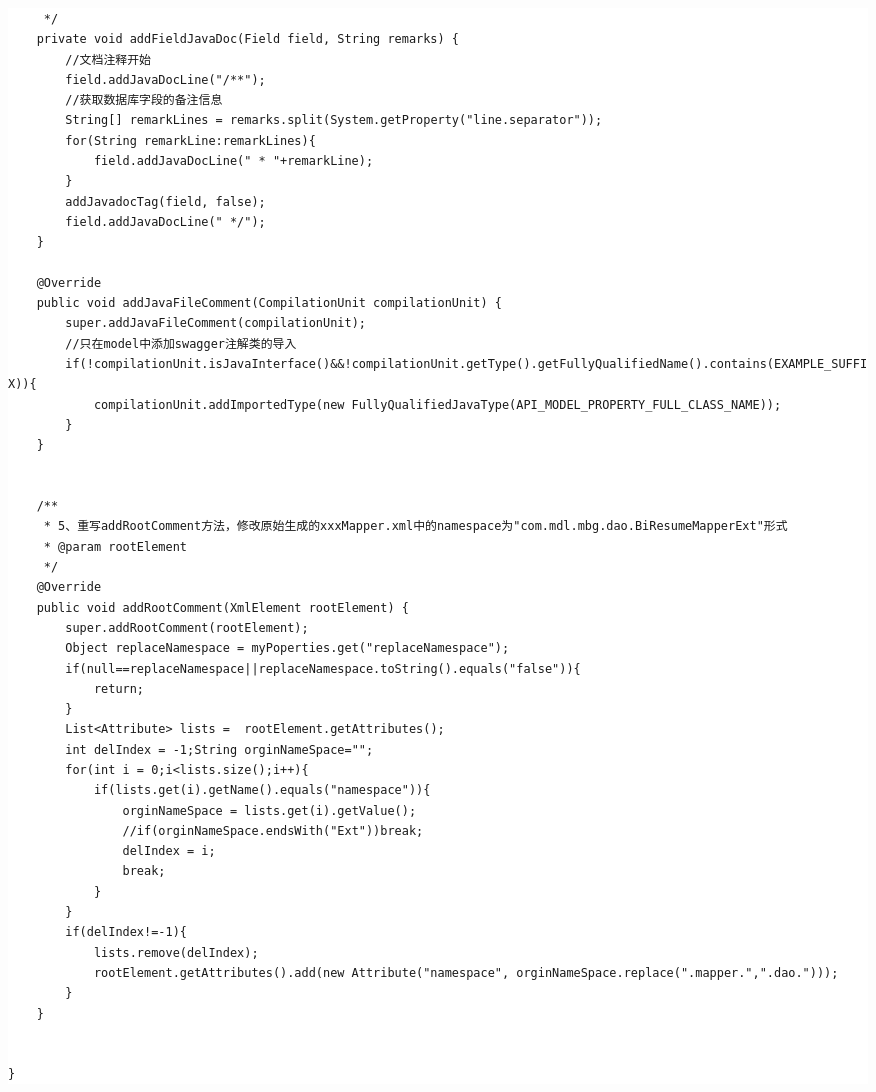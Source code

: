 ```$xslt
     */
    private void addFieldJavaDoc(Field field, String remarks) {
        //文档注释开始
        field.addJavaDocLine("/**");
        //获取数据库字段的备注信息
        String[] remarkLines = remarks.split(System.getProperty("line.separator"));
        for(String remarkLine:remarkLines){
            field.addJavaDocLine(" * "+remarkLine);
        }
        addJavadocTag(field, false);
        field.addJavaDocLine(" */");
    }

    @Override
    public void addJavaFileComment(CompilationUnit compilationUnit) {
        super.addJavaFileComment(compilationUnit);
        //只在model中添加swagger注解类的导入
        if(!compilationUnit.isJavaInterface()&&!compilationUnit.getType().getFullyQualifiedName().contains(EXAMPLE_SUFFIX)){
            compilationUnit.addImportedType(new FullyQualifiedJavaType(API_MODEL_PROPERTY_FULL_CLASS_NAME));
        }
    }


    /**
     * 5、重写addRootComment方法，修改原始生成的xxxMapper.xml中的namespace为"com.mdl.mbg.dao.BiResumeMapperExt"形式
     * @param rootElement
     */
    @Override
    public void addRootComment(XmlElement rootElement) {
        super.addRootComment(rootElement);
        Object replaceNamespace = myPoperties.get("replaceNamespace");
        if(null==replaceNamespace||replaceNamespace.toString().equals("false")){
            return;
        }
        List<Attribute> lists =  rootElement.getAttributes();
        int delIndex = -1;String orginNameSpace="";
        for(int i = 0;i<lists.size();i++){
            if(lists.get(i).getName().equals("namespace")){
                orginNameSpace = lists.get(i).getValue();
                //if(orginNameSpace.endsWith("Ext"))break;
                delIndex = i;
                break;
            }
        }
        if(delIndex!=-1){
            lists.remove(delIndex);
            rootElement.getAttributes().add(new Attribute("namespace", orginNameSpace.replace(".mapper.",".dao.")));
        }
    }


}

```
